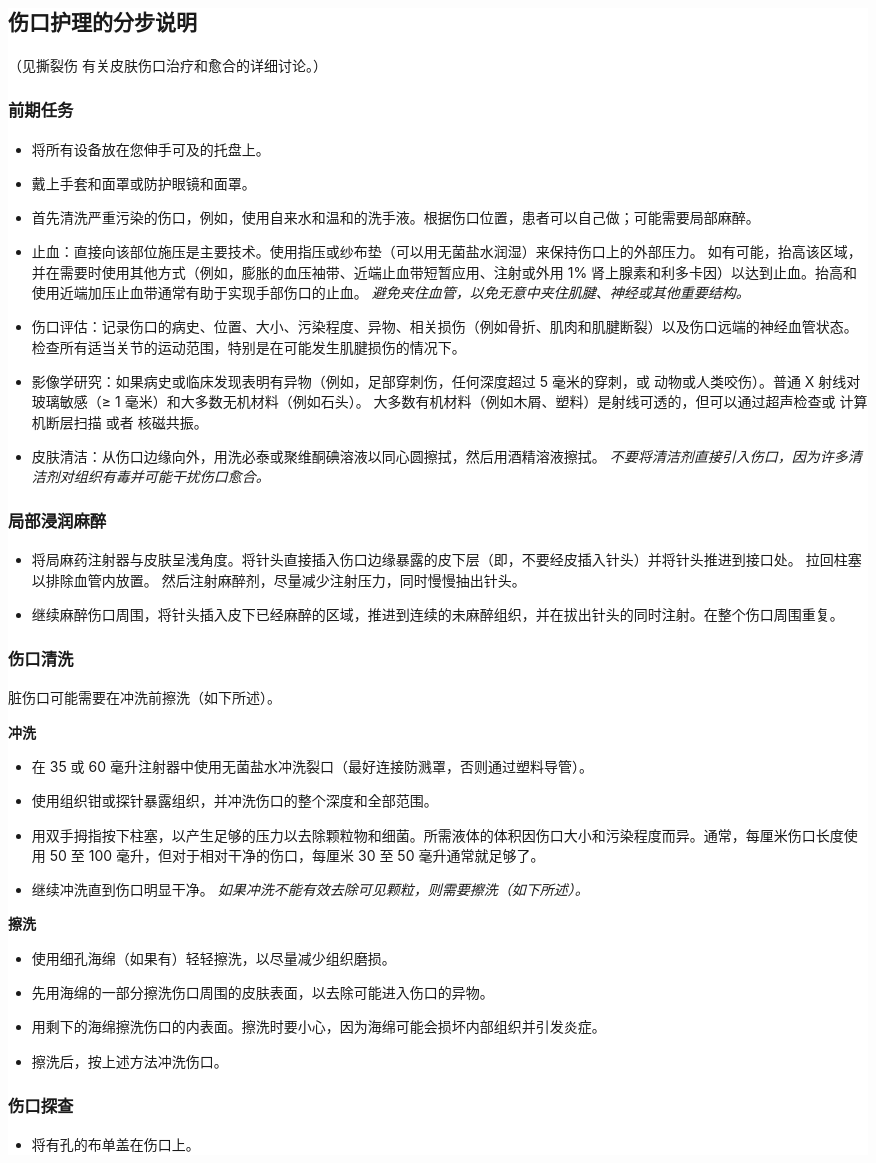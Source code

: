 
## 伤口护理的分步说明

（见撕裂伤 有关皮肤伤口治疗和愈合的详细讨论。）

### 前期任务

- 将所有设备放在您伸手可及的托盘上。

- 戴上手套和面罩或防护眼镜和面罩。

- 首先清洗严重污染的伤口，例如，使用自来水和温和的洗手液。根据伤口位置，患者可以自己做；可能需要局部麻醉。

- 止血：直接向该部位施压是主要技术。使用指压或纱布垫（可以用无菌盐水润湿）来保持伤口上的外部压力。 如有可能，抬高该区域，并在需要时使用其他方式（例如，膨胀的血压袖带、近端止血带短暂应用、注射或外用 1% 肾上腺素和利多卡因）以达到止血。抬高和使用近端加压止血带通常有助于实现手部伤口的止血。 _避免夹住血管，以免无意中夹住肌腱、神经或其他重要结构。_

- 伤口评估：记录伤口的病史、位置、大小、污染程度、异物、相关损伤（例如骨折、肌肉和肌腱断裂）以及伤口远端的神经血管状态。检查所有适当关节的运动范围，特别是在可能发生肌腱损伤的情况下。

- 影像学研究：如果病史或临床发现表明有异物（例如，足部穿刺伤，任何深度超过 5 毫米的穿刺，或 动物或人类咬伤）。普通 X 射线对玻璃敏感（≥ 1 毫米）和大多数无机材料（例如石头）。 大多数有机材料（例如木屑、塑料）是射线可透的，但可以通过超声检查或 计算机断层扫描 或者 核磁共振。

- 皮肤清洁：从伤口边缘向外，用洗必泰或聚维酮碘溶液以同心圆擦拭，然后用酒精溶液擦拭。 _不要将清洁剂直接引入伤口，因为许多清洁剂对组织有毒并可能干扰伤口愈合。_


### 局部浸润麻醉

- 将局麻药注射器与皮肤呈浅角度。将针头直接插入伤口边缘暴露的皮下层（即，不要经皮插入针头）并将针头推进到接口处。 拉回柱塞以排除血管内放置。 然后注射麻醉剂，尽量减少注射压力，同时慢慢抽出针头。

- 继续麻醉伤口周围，将针头插入皮下已经麻醉的区域，推进到连续的未麻醉组织，并在拔出针头的同时注射。在整个伤口周围重复。


### 伤口清洗

脏伤口可能需要在冲洗前擦洗（如下所述）。

**冲洗**

- 在 35 或 60 毫升注射器中使用无菌盐水冲洗裂口（最好连接防溅罩，否则通过塑料导管）。

- 使用组织钳或探针暴露组织，并冲洗伤口的整个深度和全部范围。

- 用双手拇指按下柱塞，以产生足够的压力以去除颗粒物和细菌。所需液体的体积因伤口大小和污染程度而异。通常，每厘米伤口长度使用 50 至 100 毫升，但对于相对干净的伤口，每厘米 30 至 50 毫升通常就足够了。

- 继续冲洗直到伤口明显干净。 _如果冲洗不能有效去除可见颗粒，则需要擦洗（如下所述）。_


**擦洗**

- 使用细孔海绵（如果有）轻轻擦洗，以尽量减少组织磨损。

- 先用海绵的一部分擦洗伤口周围的皮肤表面，以去除可能进入伤口的异物。

- 用剩下的海绵擦洗伤口的内表面。擦洗时要小心，因为海绵可能会损坏内部组织并引发炎症。

- 擦洗后，按上述方法冲洗伤口。


### 伤口探查

- 将有孔的布单盖在伤口上。
